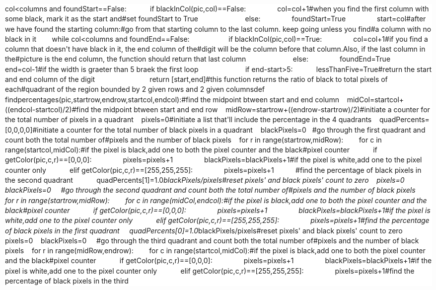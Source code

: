 col<columns and foundStart==False:            if blackInCol(pic,col)==False:                col=col+1#when you find the first column with some black, mark it as the start and#set foundStart to True                        else:                foundStart=True                start=col#after we have found the starting column:#go from that starting column to the last column. keep going unless you find#a column with no black in it        while col<columns and foundEnd==False:                    if blackInCol(pic,col)==True:                col=col+1#if you find a column that doesn't have black in it, the end column of the#digit will be the column before that column.Also, if the last column in the#picture is the end column, the function should return that last column                        else:                foundEnd=True                end=col-1#if the width is graeter than 5 braek the first loop                        if end-start>5:            lessThanFive=True#return the start and end column of the digit                            return [start,end]#this function returns the ratio of black to total pixels of each#quadrant of the region bounded by 2 given rows and 2 given columnsdef findpercentages(pic,startrow,endrow,startcol,endcol):#find the midpoint btween start and end column    midCol=startcol+((endcol-startcol)/2)#find the midpoint btween start and end row    midRow=startrow+((endrow-startrow)/2)#initiate a counter for the total number of pixels in a quadrant    pixels=0#initiate a list that'll include the percentage in the 4 quadrants    quadPercents=[0,0,0,0]#initiate a counter for the total number of black pixels in a quadrant    blackPixels=0   #go through the first quadrant and count both the total number of#pixels and the number of black pixels    for r in range(startrow,midRow):        for c in range(startcol,midCol):#if the pixel is black,add one to both the pixel counter and the black#pixel counter            if getColor(pic,c,r)==[0,0,0]:                pixels=pixels+1                blackPixels=blackPixels+1#if the pixel is white,add one to the pixel counter only            elif getColor(pic,c,r)==[255,255,255]:                pixels=pixels+1           #find the percentage of black pixels in the second quadrant            quadPercents[1]=1.0*blackPixels/pixels#reset pixels' and black pixels' count to zero    pixels=0    blackPixels=0     #go through the second quadrant and count both the total number of#pixels and the number of black pixels    for r in range(startrow,midRow):        for c in range(midCol,endcol):#if the pixel is black,add one to both the pixel counter and the black#pixel counter            if getColor(pic,c,r)==[0,0,0]:                pixels=pixels+1                blackPixels=blackPixels+1#if the pixel is white,add one to the pixel counter only            elif getColor(pic,c,r)==[255,255,255]:                pixels=pixels+1#find the percentage of black pixels in the first quadrant     quadPercents[0]=1.0*blackPixels/pixels#reset pixels' and black pixels' count to zero    pixels=0    blackPixels=0     #go through the third quadrant and count both the total number of#pixels and the number of black pixels    for r in range(midRow,endrow):        for c in range(startcol,midCol):#if the pixel is black,add one to both the pixel counter and the black#pixel counter            if getColor(pic,c,r)==[0,0,0]:                pixels=pixels+1                blackPixels=blackPixels+1#if the pixel is white,add one to the pixel counter only            elif getColor(pic,c,r)==[255,255,255]:                pixels=pixels+1#find the percentage of black pixels in the third